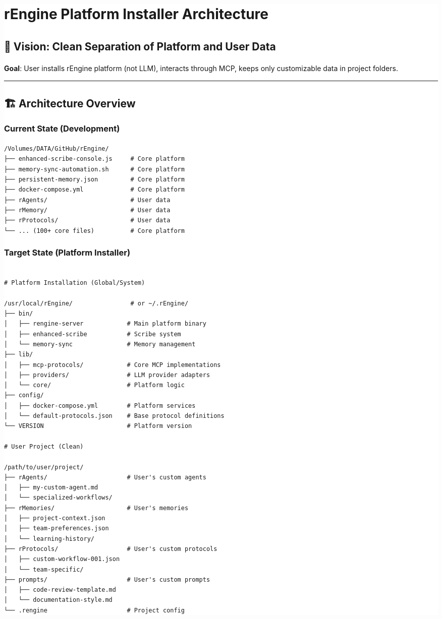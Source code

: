 # rEngine Platform Installer Architecture

## 🎯 **Vision: Clean Separation of Platform and User Data**

**Goal**: User installs rEngine platform (not LLM), interacts through MCP, keeps only customizable data in project folders.

---

## 🏗️ **Architecture Overview**

### **Current State (Development)**

```
/Volumes/DATA/GitHub/rEngine/
├── enhanced-scribe-console.js     # Core platform
├── memory-sync-automation.sh      # Core platform  
├── persistent-memory.json         # Core platform
├── docker-compose.yml             # Core platform
├── rAgents/                       # User data
├── rMemory/                       # User data
├── rProtocols/                    # User data
└── ... (100+ core files)          # Core platform
```

### **Target State (Platform Installer)**

```

# Platform Installation (Global/System)

/usr/local/rEngine/                # or ~/.rEngine/
├── bin/
│   ├── rengine-server            # Main platform binary
│   ├── enhanced-scribe           # Scribe system
│   └── memory-sync               # Memory management
├── lib/
│   ├── mcp-protocols/            # Core MCP implementations
│   ├── providers/                # LLM provider adapters
│   └── core/                     # Platform logic
├── config/
│   ├── docker-compose.yml        # Platform services
│   └── default-protocols.json    # Base protocol definitions
└── VERSION                       # Platform version

# User Project (Clean)

/path/to/user/project/
├── rAgents/                      # User's custom agents
│   ├── my-custom-agent.md
│   └── specialized-workflows/
├── rMemories/                    # User's memories
│   ├── project-context.json
│   ├── team-preferences.json
│   └── learning-history/
├── rProtocols/                   # User's custom protocols
│   ├── custom-workflow-001.json
│   └── team-specific/
├── prompts/                      # User's custom prompts
│   ├── code-review-template.md
│   └── documentation-style.md
└── .rengine                      # Project config
```